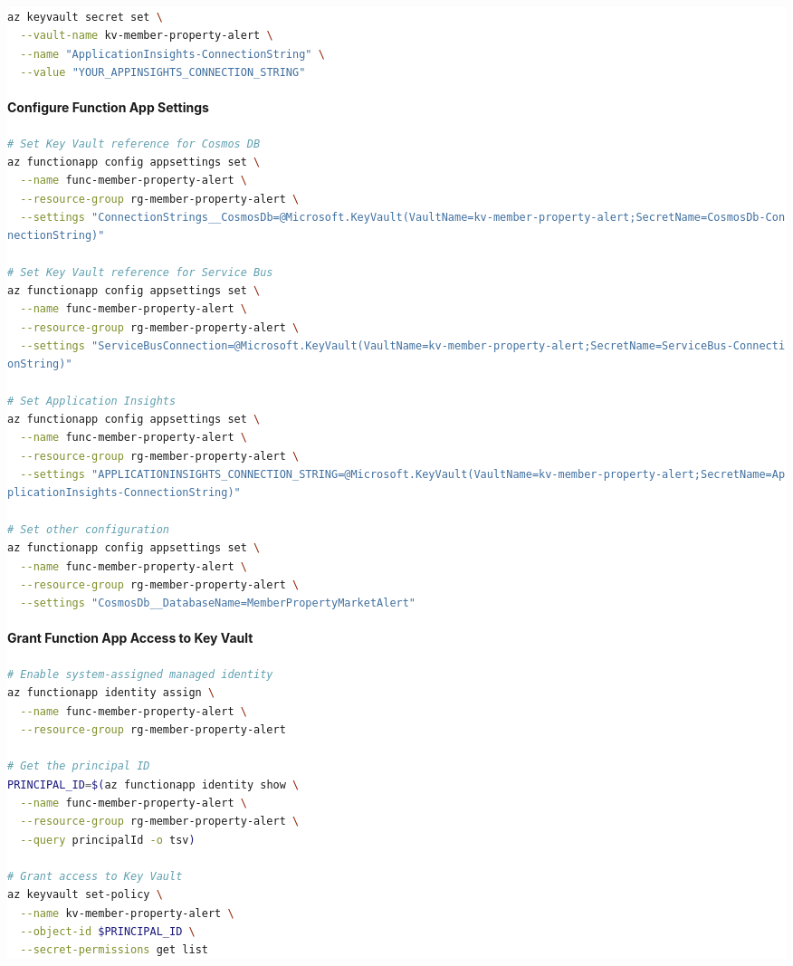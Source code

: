 ```bash
az keyvault secret set \
  --vault-name kv-member-property-alert \
  --name "ApplicationInsights-ConnectionString" \
  --value "YOUR_APPINSIGHTS_CONNECTION_STRING"
```

#### Configure Function App Settings
```bash
# Set Key Vault reference for Cosmos DB
az functionapp config appsettings set \
  --name func-member-property-alert \
  --resource-group rg-member-property-alert \
  --settings "ConnectionStrings__CosmosDb=@Microsoft.KeyVault(VaultName=kv-member-property-alert;SecretName=CosmosDb-ConnectionString)"

# Set Key Vault reference for Service Bus
az functionapp config appsettings set \
  --name func-member-property-alert \
  --resource-group rg-member-property-alert \
  --settings "ServiceBusConnection=@Microsoft.KeyVault(VaultName=kv-member-property-alert;SecretName=ServiceBus-ConnectionString)"

# Set Application Insights
az functionapp config appsettings set \
  --name func-member-property-alert \
  --resource-group rg-member-property-alert \
  --settings "APPLICATIONINSIGHTS_CONNECTION_STRING=@Microsoft.KeyVault(VaultName=kv-member-property-alert;SecretName=ApplicationInsights-ConnectionString)"

# Set other configuration
az functionapp config appsettings set \
  --name func-member-property-alert \
  --resource-group rg-member-property-alert \
  --settings "CosmosDb__DatabaseName=MemberPropertyMarketAlert"
```

#### Grant Function App Access to Key Vault
```bash
# Enable system-assigned managed identity
az functionapp identity assign \
  --name func-member-property-alert \
  --resource-group rg-member-property-alert

# Get the principal ID
PRINCIPAL_ID=$(az functionapp identity show \
  --name func-member-property-alert \
  --resource-group rg-member-property-alert \
  --query principalId -o tsv)

# Grant access to Key Vault
az keyvault set-policy \
  --name kv-member-property-alert \
  --object-id $PRINCIPAL_ID \
  --secret-permissions get list
```

